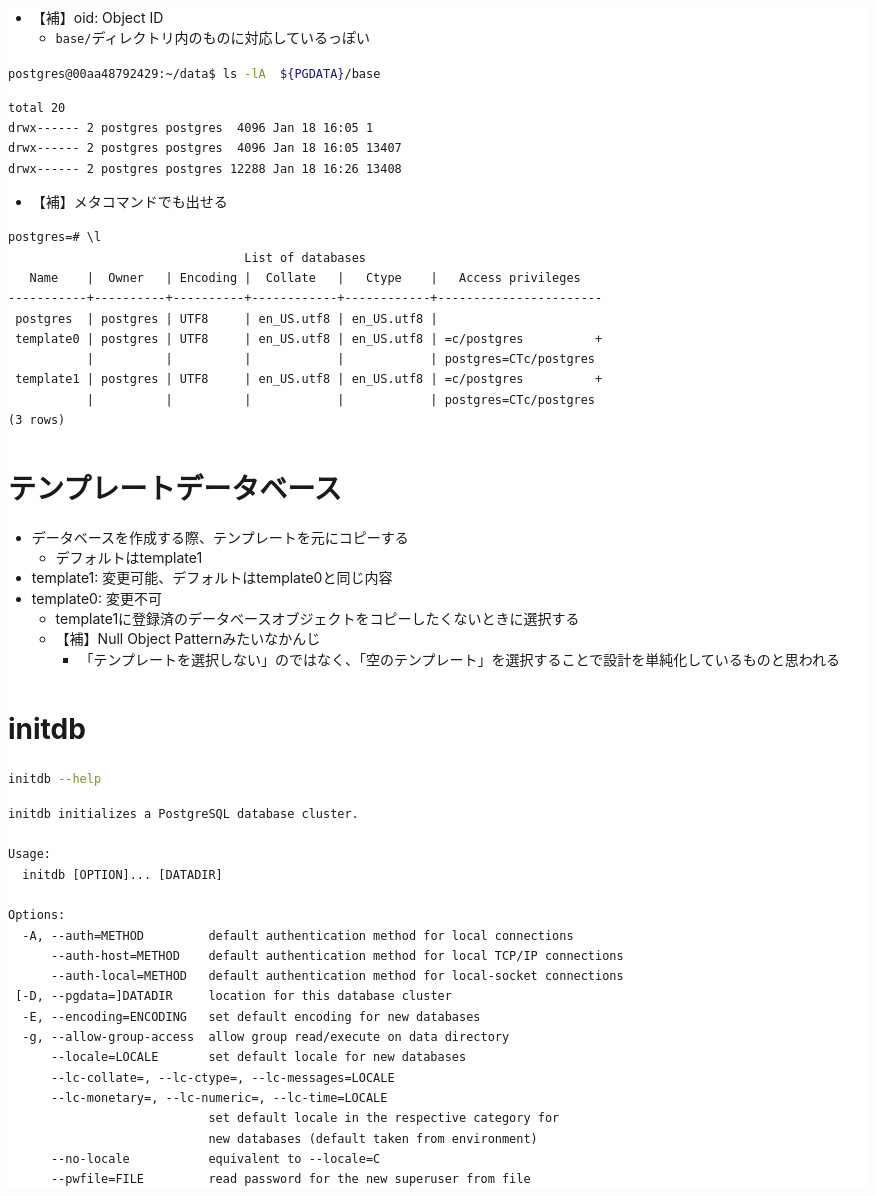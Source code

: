 - 【補】oid: Object ID
    - `base/`ディレクトリ内のものに対応しているっぽい

```sh
postgres@00aa48792429:~/data$ ls -lA  ${PGDATA}/base
```

```
total 20
drwx------ 2 postgres postgres  4096 Jan 18 16:05 1
drwx------ 2 postgres postgres  4096 Jan 18 16:05 13407
drwx------ 2 postgres postgres 12288 Jan 18 16:26 13408
```


- 【補】メタコマンドでも出せる

```
postgres=# \l
                                 List of databases
   Name    |  Owner   | Encoding |  Collate   |   Ctype    |   Access privileges   
-----------+----------+----------+------------+------------+-----------------------
 postgres  | postgres | UTF8     | en_US.utf8 | en_US.utf8 | 
 template0 | postgres | UTF8     | en_US.utf8 | en_US.utf8 | =c/postgres          +
           |          |          |            |            | postgres=CTc/postgres
 template1 | postgres | UTF8     | en_US.utf8 | en_US.utf8 | =c/postgres          +
           |          |          |            |            | postgres=CTc/postgres
(3 rows)
```

# テンプレートデータベース #

- データベースを作成する際、テンプレートを元にコピーする
    - デフォルトはtemplate1
- template1: 変更可能、デフォルトはtemplate0と同じ内容
- template0: 変更不可
    - template1に登録済のデータベースオブジェクトをコピーしたくないときに選択する
    - 【補】Null Object Patternみたいなかんじ
        - 「テンプレートを選択しない」のではなく、「空のテンプレート」を選択することで設計を単純化しているものと思われる


# initdb #

```sh
initdb --help
```

```
initdb initializes a PostgreSQL database cluster.

Usage:
  initdb [OPTION]... [DATADIR]

Options:
  -A, --auth=METHOD         default authentication method for local connections
      --auth-host=METHOD    default authentication method for local TCP/IP connections
      --auth-local=METHOD   default authentication method for local-socket connections
 [-D, --pgdata=]DATADIR     location for this database cluster
  -E, --encoding=ENCODING   set default encoding for new databases
  -g, --allow-group-access  allow group read/execute on data directory
      --locale=LOCALE       set default locale for new databases
      --lc-collate=, --lc-ctype=, --lc-messages=LOCALE
      --lc-monetary=, --lc-numeric=, --lc-time=LOCALE
                            set default locale in the respective category for
                            new databases (default taken from environment)
      --no-locale           equivalent to --locale=C
      --pwfile=FILE         read password for the new superuser from file
```
